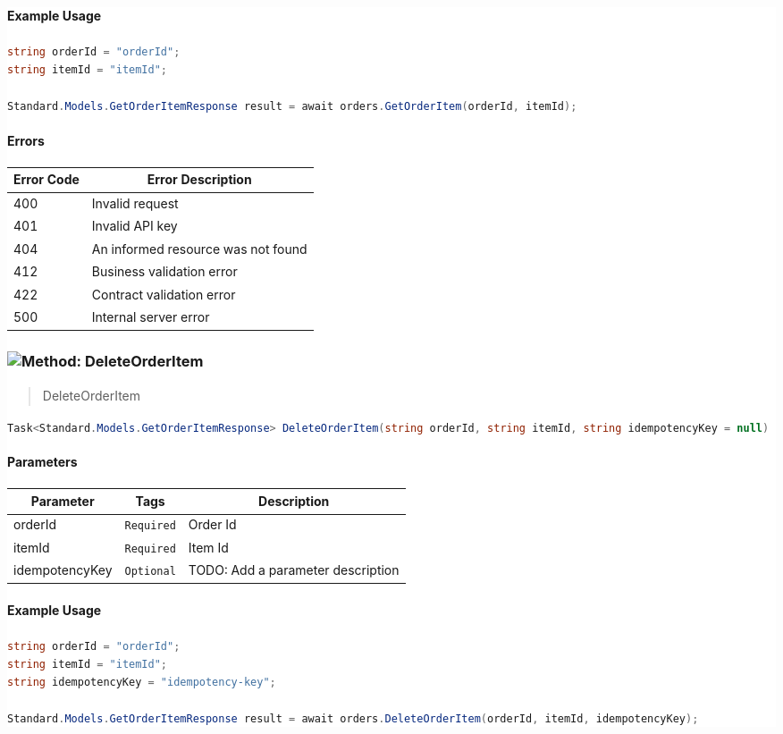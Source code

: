 
#### Example Usage

```csharp
string orderId = "orderId";
string itemId = "itemId";

Standard.Models.GetOrderItemResponse result = await orders.GetOrderItem(orderId, itemId);

```

#### Errors

| Error Code | Error Description |
|------------|-------------------|
| 400 | Invalid request |
| 401 | Invalid API key |
| 404 | An informed resource was not found |
| 412 | Business validation error |
| 422 | Contract validation error |
| 500 | Internal server error |


### <a name="delete_order_item"></a>![Method: ](https://apidocs.io/img/method.png "PagarmeCoreApi.Tests.Controllers.OrdersController.DeleteOrderItem") DeleteOrderItem

> DeleteOrderItem


```csharp
Task<Standard.Models.GetOrderItemResponse> DeleteOrderItem(string orderId, string itemId, string idempotencyKey = null)
```

#### Parameters

| Parameter | Tags | Description |
|-----------|------|-------------|
| orderId |  ``` Required ```  | Order Id |
| itemId |  ``` Required ```  | Item Id |
| idempotencyKey |  ``` Optional ```  | TODO: Add a parameter description |


#### Example Usage

```csharp
string orderId = "orderId";
string itemId = "itemId";
string idempotencyKey = "idempotency-key";

Standard.Models.GetOrderItemResponse result = await orders.DeleteOrderItem(orderId, itemId, idempotencyKey);

```
